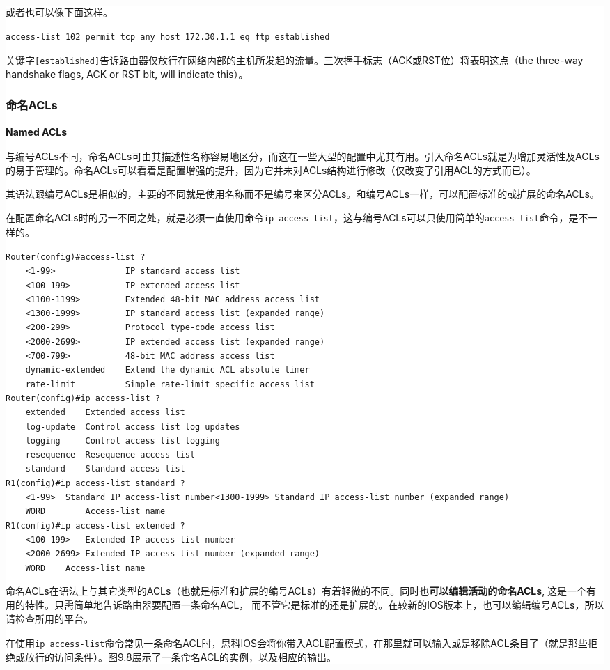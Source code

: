 或者也可以像下面这样。

`access-list 102 permit tcp any host 172.30.1.1 eq ftp established`

关键字`[established]`告诉路由器仅放行在网络内部的主机所发起的流量。三次握手标志（ACK或RST位）将表明这点（the three-way handshake flags, ACK or RST bit, will indicate this）。

### 命名ACLs

**Named ACLs**

与编号ACLs不同，命名ACLs可由其描述性名称容易地区分，而这在一些大型的配置中尤其有用。引入命名ACLs就是为增加灵活性及ACLs的易于管理的。命名ACLs可以看着是配置增强的提升，因为它并未对ACLs结构进行修改（仅改变了引用ACL的方式而已）。

其语法跟编号ACLs是相似的，主要的不同就是使用名称而不是编号来区分ACLs。和编号ACLs一样，可以配置标准的或扩展的命名ACLs。

在配置命名ACLs时的另一不同之处，就是必须一直使用命令`ip access-list`，这与编号ACLs可以只使用简单的`access-list`命令，是不一样的。

```console
Router(config)#access-list ?
	<1-99>				IP standard access list
	<100-199>			IP extended access list
	<1100-1199>			Extended 48-bit MAC address access list
	<1300-1999>			IP standard access list (expanded range)
	<200-299>			Protocol type-code access list
	<2000-2699>			IP extended access list (expanded range)
	<700-799>			48-bit MAC address access list
	dynamic-extended	Extend the dynamic ACL absolute timer
	rate-limit			Simple rate-limit specific access list
Router(config)#ip access-list ?
	extended	Extended access list
	log-update	Control access list log updates
	logging		Control access list logging
	resequence	Resequence access list
	standard	Standard access list
R1(config)#ip access-list standard ?
	<1-99>	Standard IP access-list number<1300-1999> Standard IP access-list number (expanded range)
	WORD		Access-list name
R1(config)#ip access-list extended ?
	<100-199>	Extended IP access-list number
	<2000-2699>	Extended IP access-list number (expanded range)
	WORD 	Access-list name
```

命名ACLs在语法上与其它类型的ACLs（也就是标准和扩展的编号ACLs）有着轻微的不同。同时也**可以编辑活动的命名ACLs**, 这是一个有用的特性。只需简单地告诉路由器要配置一条命名ACL， 而不管它是标准的还是扩展的。在较新的IOS版本上，也可以编辑编号ACLs，所以请检查所用的平台。

在使用`ip access-list`命令常见一条命名ACL时，思科IOS会将你带入ACL配置模式，在那里就可以输入或是移除ACL条目了（就是那些拒绝或放行的访问条件）。图9.8展示了一条命名ACL的实例，以及相应的输出。
